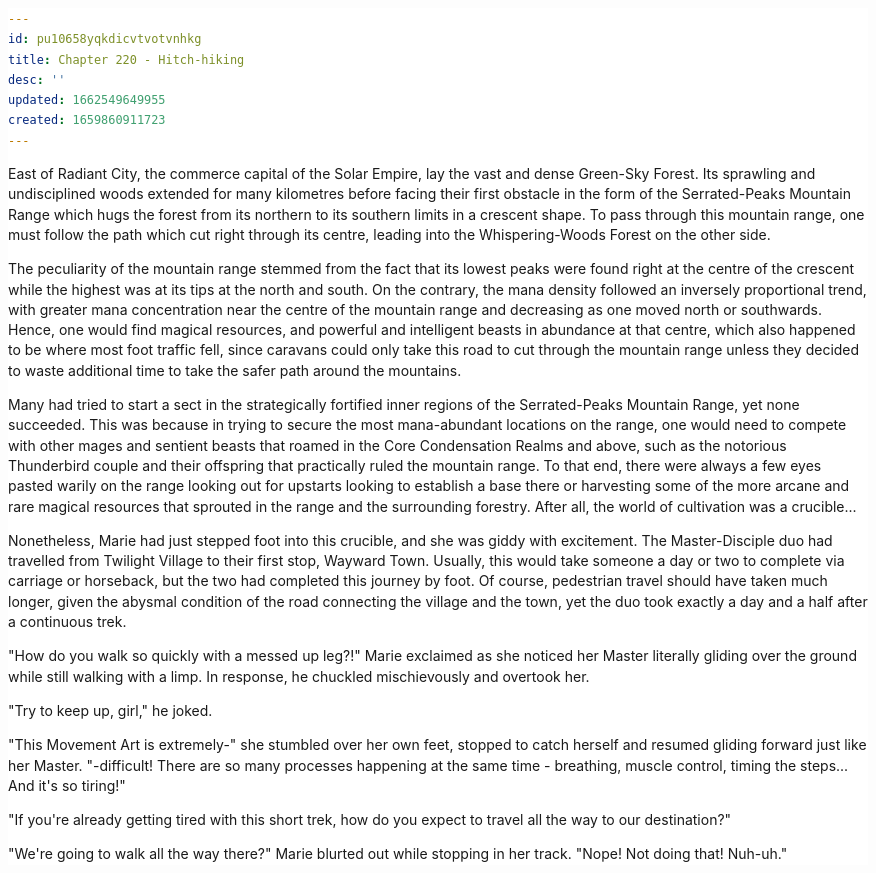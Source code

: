 ```yaml
---
id: pu10658yqkdicvtvotvnhkg
title: Chapter 220 - Hitch-hiking
desc: ''
updated: 1662549649955
created: 1659860911723
---
```


East of Radiant City, the commerce capital of the Solar Empire, lay the vast and dense Green-Sky Forest. Its sprawling and undisciplined woods extended for many kilometres before facing their first obstacle in the form of the Serrated-Peaks Mountain Range which hugs the forest from its northern to its southern limits in a crescent shape. To pass through this mountain range, one must follow the path which cut right through its centre, leading into the Whispering-Woods Forest on the other side.

The peculiarity of the mountain range stemmed from the fact that its lowest peaks were found right at the centre of the crescent while the highest was at its tips at the north and south. On the contrary, the mana density followed an inversely proportional trend, with greater mana concentration near the centre of the mountain range and decreasing as one moved north or southwards. Hence, one would find magical resources, and powerful and intelligent beasts in abundance at that centre, which also happened to be where most foot traffic fell, since caravans could only take this road to cut through the mountain range unless they decided to waste additional time to take the safer path around the mountains.

Many had tried to start a sect in the strategically fortified inner regions of the Serrated-Peaks Mountain Range, yet none succeeded. This was because in trying to secure the most mana-abundant locations on the range, one would need to compete with other mages and sentient beasts that roamed in the Core Condensation Realms and above, such as the notorious Thunderbird couple and their offspring that practically ruled the mountain range. To that end, there were always a few eyes pasted warily on the range looking out for upstarts looking to establish a base there or harvesting some of the more arcane and rare magical resources that sprouted in the range and the surrounding forestry. After all, the world of cultivation was a crucible...

Nonetheless, Marie had just stepped foot into this crucible, and she was giddy with excitement. The Master-Disciple duo had travelled from Twilight Village to their first stop, Wayward Town. Usually, this would take someone a day or two to complete via carriage or horseback, but the two had completed this journey by foot. Of course, pedestrian travel should have taken much longer, given the abysmal condition of the road connecting the village and the town, yet the duo took exactly a day and a half after a continuous trek.

"How do you walk so quickly with a messed up leg?!" Marie exclaimed as she noticed her Master literally gliding over the ground while still walking with a limp. In response, he chuckled mischievously and overtook her.

"Try to keep up, girl," he joked.

"This Movement Art is extremely-" she stumbled over her own feet, stopped to catch herself and resumed gliding forward just like her Master. "-difficult! There are so many processes happening at the same time - breathing, muscle control, timing the steps... And it's so tiring!"

"If you're already getting tired with this short trek, how do you expect to travel all the way to our destination?"

"We're going to walk all the way there?" Marie blurted out while stopping in her track. "Nope! Not doing that! Nuh-uh."
